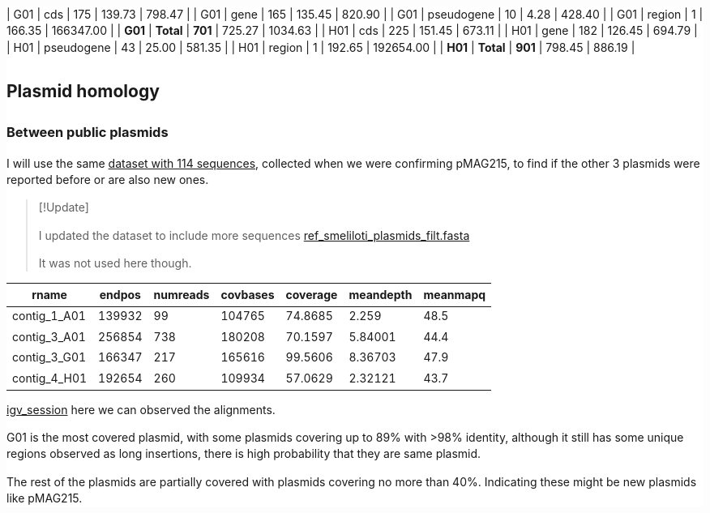 | G01              | cds        | 175      | 139.73          | 798.47         |
| G01              | gene       | 165      | 135.45          | 820.90         |
| G01              | pseudogene | 10       | 4.28            | 428.40         |
| G01              | region     | 1        | 166.35          | 166347.00      |
| **G01**          | **Total**  | **701**  | 725.27          | 1034.63        |
| H01              | cds        | 225      | 151.45          | 673.11         |
| H01              | gene       | 182      | 126.45          | 694.79         |
| H01              | pseudogene | 43       | 25.00           | 581.35         |
| H01              | region     | 1        | 192.65          | 192654.00      |
| **H01**          | **Total**  | **901**  | 798.45          | 886.19         |



## Plasmid homology 
### Between public plasmids

I will use the same [dataset with 114 sequences](https://webfs/n/projects/jp2992/MOLNG4331/extra_plasmid_H01/aln_homologous/plasmids_smeliloti_filtered.fasta), collected when we were confirming pMAG215, to find if the other 3 plasmids were reported before or are also new ones.

> [!Update]
> 
> I updated the dataset to include more sequences [ref_smeliloti_plasmids_filt.fasta](https://webfs/n/projects/jp2992/MOLNG4331/plasmids_smeliloti/ref_smeliloti_plasmids_filt.fasta) 
> 
> It was not used here though.


| rname        | endpos | numreads | covbases | coverage | meandepth | meanmapq |
| ------------ | ------ | -------- | -------- | -------- | --------- | -------- |
| contig_1_A01 | 139932 | 99       | 104765   | 74.8685  | 2.259     | 48.5     |
| contig_3_A01 | 256854 | 738      | 180208   | 70.1597  | 5.84001   | 44.4     |
| contig_3_G01 | 166347 | 217      | 165616   | 99.5606  | 8.36703   | 47.9     |
| contig_4_H01 | 192654 | 260      | 109934   | 57.0629  | 2.32121   | 43.7     |

[igv_session](https://webfs/n/projects/jp2992/MOLNG4331/plasmids_smeliloti/homology/public_plasmids_vs_plasmids_in_house/igv_session.xml) here we can observed the alignments. 

G01 is the most covered plasmid, with some plasmids covering up to 89% with >98% identity, although it still has some unique regions observed as long insertions, there is high probability that they are same plasmid.

The rest of the plasmids are partially covered with plasmids covering no more than 40%. Indicating these might be new plasmids like pMAG215.  
